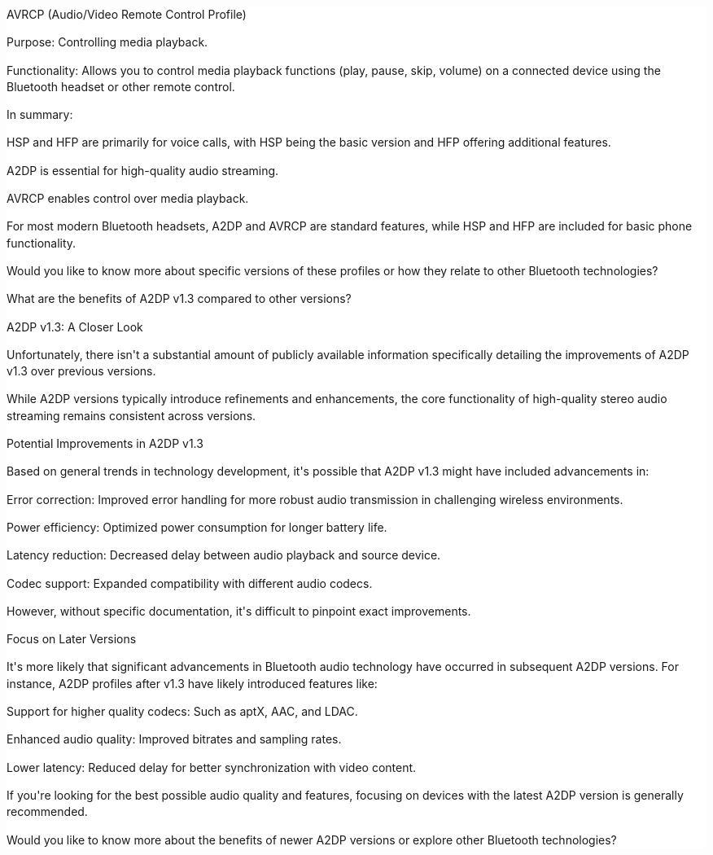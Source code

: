 AVRCP (Audio/Video Remote Control Profile)

Purpose: Controlling media playback.

Functionality: Allows you to control media playback functions (play, pause, skip, volume) on a connected device using the Bluetooth headset or other remote control.

In summary:

HSP and HFP are primarily for voice calls, with HSP being the basic version and HFP offering additional features.

A2DP is essential for high-quality audio streaming.

AVRCP enables control over media playback.

For most modern Bluetooth headsets, A2DP and AVRCP are standard features, while HSP and HFP are included for basic phone functionality.

Would you like to know more about specific versions of these profiles or how they relate to other Bluetooth technologies?

What are the benefits of A2DP v1.3 compared to other versions?

A2DP v1.3: A Closer Look

Unfortunately, there isn't a substantial amount of publicly available information specifically detailing the improvements of A2DP v1.3 over previous versions.

While A2DP versions typically introduce refinements and enhancements, the core functionality of high-quality stereo audio streaming remains consistent across versions.

Potential Improvements in A2DP v1.3

Based on general trends in technology development, it's possible that A2DP v1.3 might have included advancements in:

Error correction: Improved error handling for more robust audio transmission in challenging wireless environments.

Power efficiency: Optimized power consumption for longer battery life.

Latency reduction: Decreased delay between audio playback and source device.

Codec support: Expanded compatibility with different audio codecs.

However, without specific documentation, it's difficult to pinpoint exact improvements.

Focus on Later Versions

It's more likely that significant advancements in Bluetooth audio technology have occurred in subsequent A2DP versions. For instance, A2DP profiles after v1.3 have likely introduced features like:

Support for higher quality codecs: Such as aptX, AAC, and LDAC.

Enhanced audio quality: Improved bitrates and sampling rates.

Lower latency: Reduced delay for better synchronization with video content.

If you're looking for the best possible audio quality and features, focusing on devices with the latest A2DP version is generally recommended.

Would you like to know more about the benefits of newer A2DP versions or explore other Bluetooth technologies?
